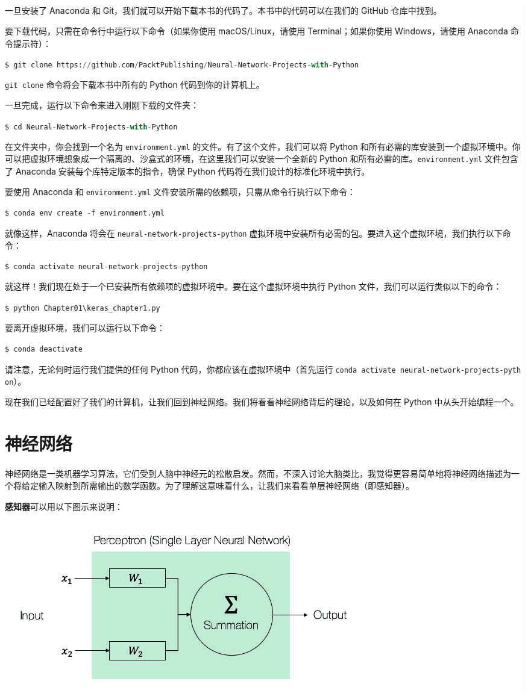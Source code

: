 一旦安装了 Anaconda 和 Git，我们就可以开始下载本书的代码了。本书中的代码可以在我们的 GitHub 仓库中找到。

要下载代码，只需在命令行中运行以下命令（如果你使用 macOS/Linux，请使用 Terminal；如果你使用 Windows，请使用 Anaconda 命令提示符）：

```py
$ git clone https://github.com/PacktPublishing/Neural-Network-Projects-with-Python
```

`git clone` 命令将会下载本书中所有的 Python 代码到你的计算机上。

一旦完成，运行以下命令来进入刚刚下载的文件夹：

```py
$ cd Neural-Network-Projects-with-Python
```

在文件夹中，你会找到一个名为 `environment.yml` 的文件。有了这个文件，我们可以将 Python 和所有必需的库安装到一个虚拟环境中。你可以把虚拟环境想象成一个隔离的、沙盒式的环境，在这里我们可以安装一个全新的 Python 和所有必需的库。`environment.yml` 文件包含了 Anaconda 安装每个库特定版本的指令，确保 Python 代码将在我们设计的标准化环境中执行。

要使用 Anaconda 和 `environment.yml` 文件安装所需的依赖项，只需从命令行执行以下命令：

```py
$ conda env create -f environment.yml
```

就像这样，Anaconda 将会在 `neural-network-projects-python` 虚拟环境中安装所有必需的包。要进入这个虚拟环境，我们执行以下命令：

```py
$ conda activate neural-network-projects-python
```

就这样！我们现在处于一个已安装所有依赖项的虚拟环境中。要在这个虚拟环境中执行 Python 文件，我们可以运行类似以下的命令：

```py
$ python Chapter01\keras_chapter1.py
```

要离开虚拟环境，我们可以运行以下命令：

```py
$ conda deactivate
```

请注意，无论何时运行我们提供的任何 Python 代码，你都应该在虚拟环境中（首先运行 `conda activate neural-network-projects-python`）。

现在我们已经配置好了我们的计算机，让我们回到神经网络。我们将看看神经网络背后的理论，以及如何在 Python 中从头开始编程一个。

# 神经网络

神经网络是一类机器学习算法，它们受到人脑中神经元的松散启发。然而，不深入讨论大脑类比，我觉得更容易简单地将神经网络描述为一个将给定输入映射到所需输出的数学函数。为了理解这意味着什么，让我们来看看单层神经网络（即感知器）。

**感知器**可以用以下图示来说明：

![](img/c2e5d068-6510-410a-8d7d-4d5f4759683e.png)
